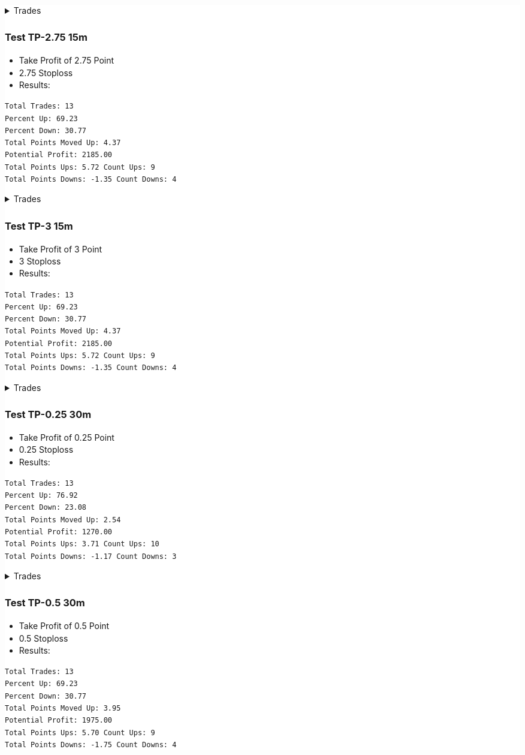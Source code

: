 <details><summary>Trades</summary></details>

### Test TP-2.75 15m
* Take Profit of 2.75 Point
* 2.75 Stoploss
* Results:
```
Total Trades: 13
Percent Up: 69.23
Percent Down: 30.77
Total Points Moved Up: 4.37
Potential Profit: 2185.00
Total Points Ups: 5.72 Count Ups: 9
Total Points Downs: -1.35 Count Downs: 4
```

<details><summary>Trades</summary></details>

### Test TP-3 15m
* Take Profit of 3 Point
* 3 Stoploss
* Results:
```
Total Trades: 13
Percent Up: 69.23
Percent Down: 30.77
Total Points Moved Up: 4.37
Potential Profit: 2185.00
Total Points Ups: 5.72 Count Ups: 9
Total Points Downs: -1.35 Count Downs: 4
```

<details><summary>Trades</summary></details>

### Test TP-0.25 30m
* Take Profit of 0.25 Point
* 0.25 Stoploss
* Results:
```
Total Trades: 13
Percent Up: 76.92
Percent Down: 23.08
Total Points Moved Up: 2.54
Potential Profit: 1270.00
Total Points Ups: 3.71 Count Ups: 10
Total Points Downs: -1.17 Count Downs: 3
```

<details><summary>Trades</summary></details>

### Test TP-0.5 30m
* Take Profit of 0.5 Point
* 0.5 Stoploss
* Results:
```
Total Trades: 13
Percent Up: 69.23
Percent Down: 30.77
Total Points Moved Up: 3.95
Potential Profit: 1975.00
Total Points Ups: 5.70 Count Ups: 9
Total Points Downs: -1.75 Count Downs: 4
```
